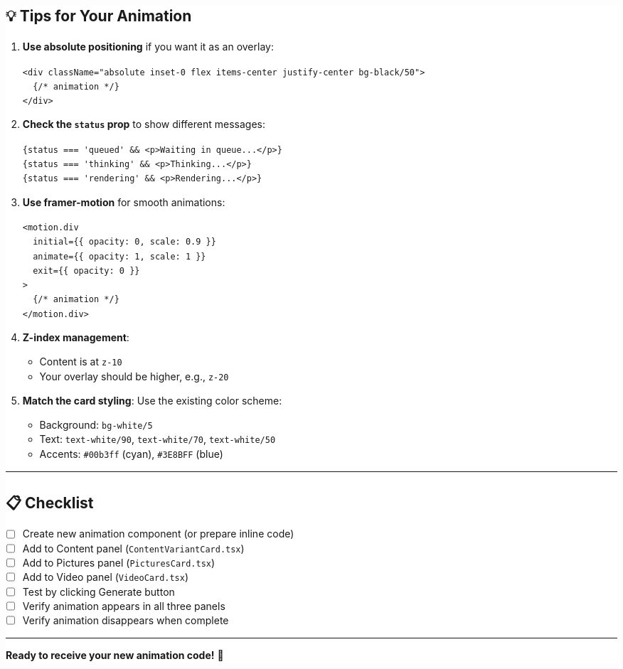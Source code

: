 
## 💡 Tips for Your Animation

1. **Use absolute positioning** if you want it as an overlay:
   ```tsx
   <div className="absolute inset-0 flex items-center justify-center bg-black/50">
     {/* animation */}
   </div>
   ```

2. **Check the `status` prop** to show different messages:
   ```tsx
   {status === 'queued' && <p>Waiting in queue...</p>}
   {status === 'thinking' && <p>Thinking...</p>}
   {status === 'rendering' && <p>Rendering...</p>}
   ```

3. **Use framer-motion** for smooth animations:
   ```tsx
   <motion.div
     initial={{ opacity: 0, scale: 0.9 }}
     animate={{ opacity: 1, scale: 1 }}
     exit={{ opacity: 0 }}
   >
     {/* animation */}
   </motion.div>
   ```

4. **Z-index management**: 
   - Content is at `z-10`
   - Your overlay should be higher, e.g., `z-20`

5. **Match the card styling**: Use the existing color scheme:
   - Background: `bg-white/5`
   - Text: `text-white/90`, `text-white/70`, `text-white/50`
   - Accents: `#00b3ff` (cyan), `#3E8BFF` (blue)

---

## 📋 Checklist

- [ ] Create new animation component (or prepare inline code)
- [ ] Add to Content panel (`ContentVariantCard.tsx`)
- [ ] Add to Pictures panel (`PicturesCard.tsx`)
- [ ] Add to Video panel (`VideoCard.tsx`)
- [ ] Test by clicking Generate button
- [ ] Verify animation appears in all three panels
- [ ] Verify animation disappears when complete

---

**Ready to receive your new animation code!** 🚀


